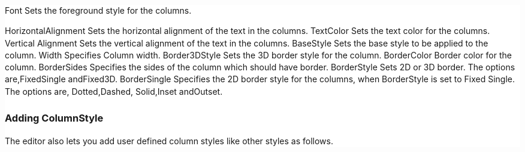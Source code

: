 Font</td><td>
Sets the foreground style for the columns.</td></tr>
<tr>
<td>
HorizontalAlignment</td><td>
Sets the horizontal alignment of the text in the columns.</td></tr>
<tr>
<td>
TextColor</td><td>
Sets the text color for the columns.</td></tr>
<tr>
<td>
Vertical Alignment</td><td>
Sets the vertical alignment of the text in the columns.</td></tr>
<tr>
<td>
BaseStyle</td><td>
Sets the base style to be applied to the column.</td></tr>
<tr>
<td>
Width</td><td>
Specifies Column width.</td></tr>
<tr>
<td>
Border3DStyle</td><td>
Sets the 3D border style for the column.</td></tr>
<tr>
<td>
BorderColor</td><td>
Border color for the column.</td></tr>
<tr>
<td>
BorderSides</td><td>
Specifies the sides of the column which should have border.</td></tr>
<tr>
<td>
BorderStyle</td><td>
Sets 2D or 3D border. The options are,FixedSingle andFixed3D.</td></tr>
<tr>
<td>
BorderSingle</td><td>
Specifies the 2D border style for the columns, when BorderStyle is set to Fixed Single. The options are, Dotted,Dashed, Solid,Inset andOutset.</td></tr>
</table>

### Adding ColumnStyle

The editor also lets you add user defined column styles like other styles as follows.
